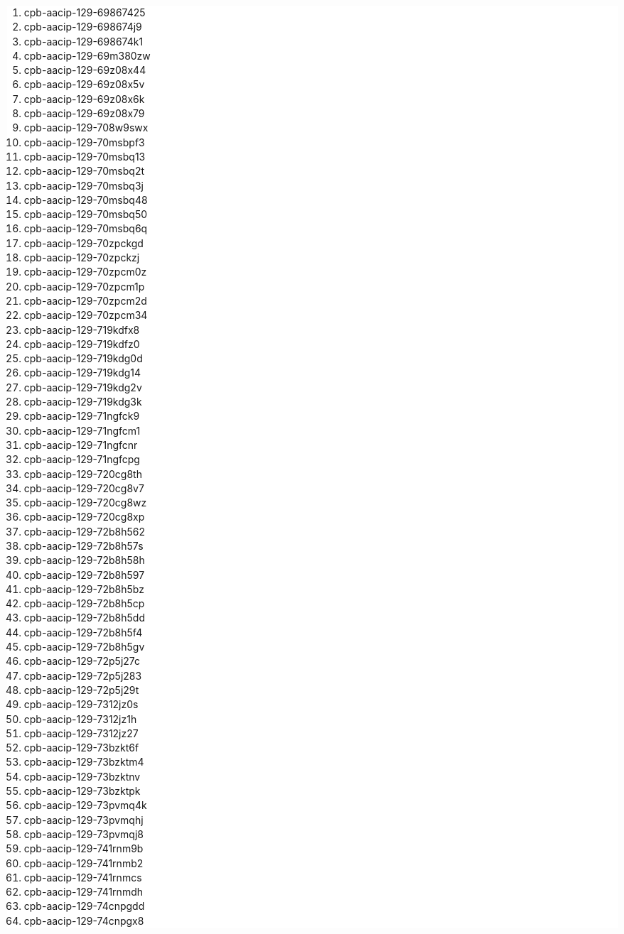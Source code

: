 1. cpb-aacip-129-69867425
1. cpb-aacip-129-698674j9
1. cpb-aacip-129-698674k1
1. cpb-aacip-129-69m380zw
1. cpb-aacip-129-69z08x44
1. cpb-aacip-129-69z08x5v
1. cpb-aacip-129-69z08x6k
1. cpb-aacip-129-69z08x79
1. cpb-aacip-129-708w9swx
1. cpb-aacip-129-70msbpf3
1. cpb-aacip-129-70msbq13
1. cpb-aacip-129-70msbq2t
1. cpb-aacip-129-70msbq3j
1. cpb-aacip-129-70msbq48
1. cpb-aacip-129-70msbq50
1. cpb-aacip-129-70msbq6q
1. cpb-aacip-129-70zpckgd
1. cpb-aacip-129-70zpckzj
1. cpb-aacip-129-70zpcm0z
1. cpb-aacip-129-70zpcm1p
1. cpb-aacip-129-70zpcm2d
1. cpb-aacip-129-70zpcm34
1. cpb-aacip-129-719kdfx8
1. cpb-aacip-129-719kdfz0
1. cpb-aacip-129-719kdg0d
1. cpb-aacip-129-719kdg14
1. cpb-aacip-129-719kdg2v
1. cpb-aacip-129-719kdg3k
1. cpb-aacip-129-71ngfck9
1. cpb-aacip-129-71ngfcm1
1. cpb-aacip-129-71ngfcnr
1. cpb-aacip-129-71ngfcpg
1. cpb-aacip-129-720cg8th
1. cpb-aacip-129-720cg8v7
1. cpb-aacip-129-720cg8wz
1. cpb-aacip-129-720cg8xp
1. cpb-aacip-129-72b8h562
1. cpb-aacip-129-72b8h57s
1. cpb-aacip-129-72b8h58h
1. cpb-aacip-129-72b8h597
1. cpb-aacip-129-72b8h5bz
1. cpb-aacip-129-72b8h5cp
1. cpb-aacip-129-72b8h5dd
1. cpb-aacip-129-72b8h5f4
1. cpb-aacip-129-72b8h5gv
1. cpb-aacip-129-72p5j27c
1. cpb-aacip-129-72p5j283
1. cpb-aacip-129-72p5j29t
1. cpb-aacip-129-7312jz0s
1. cpb-aacip-129-7312jz1h
1. cpb-aacip-129-7312jz27
1. cpb-aacip-129-73bzkt6f
1. cpb-aacip-129-73bzktm4
1. cpb-aacip-129-73bzktnv
1. cpb-aacip-129-73bzktpk
1. cpb-aacip-129-73pvmq4k
1. cpb-aacip-129-73pvmqhj
1. cpb-aacip-129-73pvmqj8
1. cpb-aacip-129-741rnm9b
1. cpb-aacip-129-741rnmb2
1. cpb-aacip-129-741rnmcs
1. cpb-aacip-129-741rnmdh
1. cpb-aacip-129-74cnpgdd
1. cpb-aacip-129-74cnpgx8